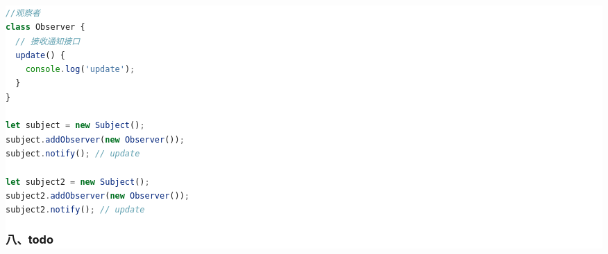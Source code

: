 ```javascript
//观察者
class Observer {
  // 接收通知接口
  update() {
    console.log('update');
  }
}

let subject = new Subject();
subject.addObserver(new Observer());
subject.notify(); // update

let subject2 = new Subject();
subject2.addObserver(new Observer());
subject2.notify(); // update
```


### 八、todo
